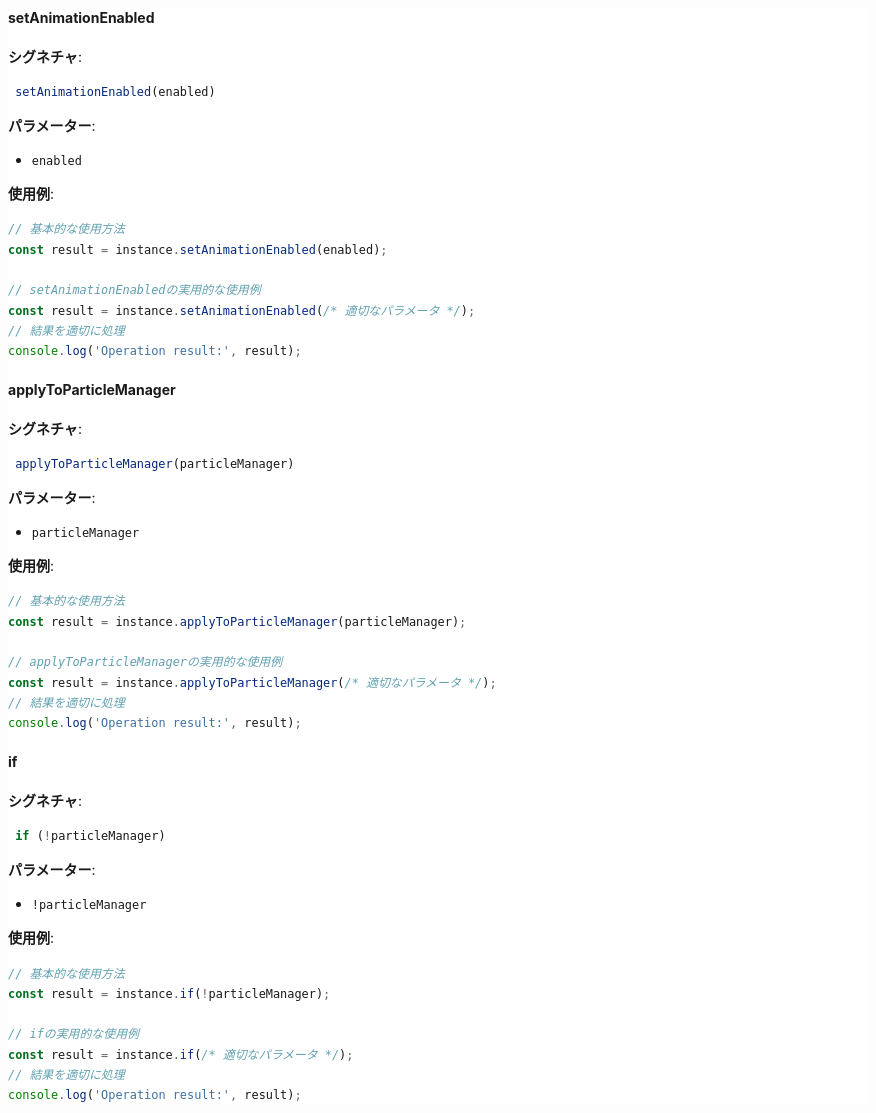 #### setAnimationEnabled

**シグネチャ**:
```javascript
 setAnimationEnabled(enabled)
```

**パラメーター**:
- `enabled`

**使用例**:
```javascript
// 基本的な使用方法
const result = instance.setAnimationEnabled(enabled);

// setAnimationEnabledの実用的な使用例
const result = instance.setAnimationEnabled(/* 適切なパラメータ */);
// 結果を適切に処理
console.log('Operation result:', result);
```

#### applyToParticleManager

**シグネチャ**:
```javascript
 applyToParticleManager(particleManager)
```

**パラメーター**:
- `particleManager`

**使用例**:
```javascript
// 基本的な使用方法
const result = instance.applyToParticleManager(particleManager);

// applyToParticleManagerの実用的な使用例
const result = instance.applyToParticleManager(/* 適切なパラメータ */);
// 結果を適切に処理
console.log('Operation result:', result);
```

#### if

**シグネチャ**:
```javascript
 if (!particleManager)
```

**パラメーター**:
- `!particleManager`

**使用例**:
```javascript
// 基本的な使用方法
const result = instance.if(!particleManager);

// ifの実用的な使用例
const result = instance.if(/* 適切なパラメータ */);
// 結果を適切に処理
console.log('Operation result:', result);
```

